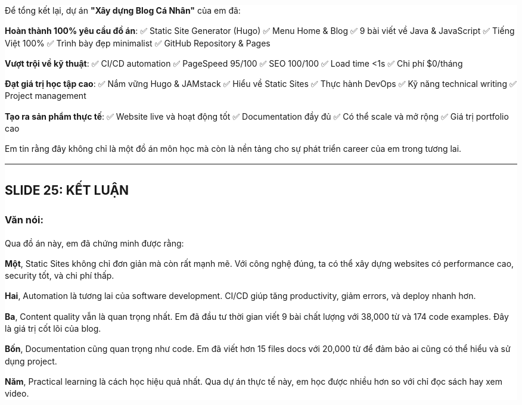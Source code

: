 Để tổng kết lại, dự án **"Xây dựng Blog Cá Nhân"** của em đã:

**Hoàn thành 100% yêu cầu đồ án**:
✅ Static Site Generator (Hugo)
✅ Menu Home & Blog
✅ 9 bài viết về Java & JavaScript
✅ Tiếng Việt 100%
✅ Trình bày đẹp minimalist
✅ GitHub Repository & Pages

**Vượt trội về kỹ thuật**:
✅ CI/CD automation
✅ PageSpeed 95/100
✅ SEO 100/100
✅ Load time <1s
✅ Chi phí $0/tháng

**Đạt giá trị học tập cao**:
✅ Nắm vững Hugo & JAMstack
✅ Hiểu về Static Sites
✅ Thực hành DevOps
✅ Kỹ năng technical writing
✅ Project management

**Tạo ra sản phẩm thực tế**:
✅ Website live và hoạt động tốt
✅ Documentation đầy đủ
✅ Có thể scale và mở rộng
✅ Giá trị portfolio cao

Em tin rằng đây không chỉ là một đồ án môn học mà còn là nền tảng cho sự phát triển career của em trong tương lai.

---

## SLIDE 25: KẾT LUẬN

### Văn nói:

Qua đồ án này, em đã chứng minh được rằng:

**Một**, Static Sites không chỉ đơn giản mà còn rất mạnh mẽ. Với công nghệ đúng, ta có thể xây dựng websites có performance cao, security tốt, và chi phí thấp.

**Hai**, Automation là tương lai của software development. CI/CD giúp tăng productivity, giảm errors, và deploy nhanh hơn.

**Ba**, Content quality vẫn là quan trọng nhất. Em đã đầu tư thời gian viết 9 bài chất lượng với 38,000 từ và 174 code examples. Đây là giá trị cốt lõi của blog.

**Bốn**, Documentation cũng quan trọng như code. Em đã viết hơn 15 files docs với 20,000 từ để đảm bảo ai cũng có thể hiểu và sử dụng project.

**Năm**, Practical learning là cách học hiệu quả nhất. Qua dự án thực tế này, em học được nhiều hơn so với chỉ đọc sách hay xem video.
